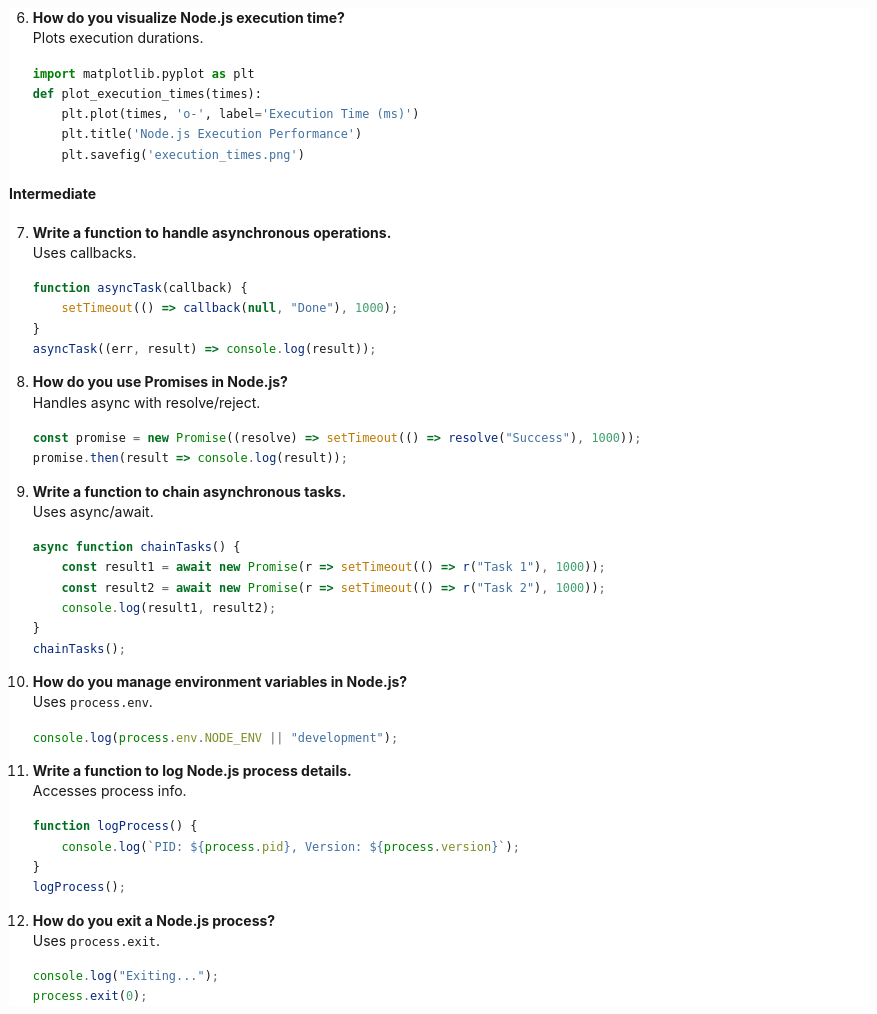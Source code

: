 6. **How do you visualize Node.js execution time?**  
   Plots execution durations.  
   ```python
   import matplotlib.pyplot as plt
   def plot_execution_times(times):
       plt.plot(times, 'o-', label='Execution Time (ms)')
       plt.title('Node.js Execution Performance')
       plt.savefig('execution_times.png')
   ```

#### Intermediate
7. **Write a function to handle asynchronous operations.**  
   Uses callbacks.  
   ```javascript
   function asyncTask(callback) {
       setTimeout(() => callback(null, "Done"), 1000);
   }
   asyncTask((err, result) => console.log(result));
   ```

8. **How do you use Promises in Node.js?**  
   Handles async with resolve/reject.  
   ```javascript
   const promise = new Promise((resolve) => setTimeout(() => resolve("Success"), 1000));
   promise.then(result => console.log(result));
   ```

9. **Write a function to chain asynchronous tasks.**  
   Uses async/await.  
   ```javascript
   async function chainTasks() {
       const result1 = await new Promise(r => setTimeout(() => r("Task 1"), 1000));
       const result2 = await new Promise(r => setTimeout(() => r("Task 2"), 1000));
       console.log(result1, result2);
   }
   chainTasks();
   ```

10. **How do you manage environment variables in Node.js?**  
    Uses `process.env`.  
    ```javascript
    console.log(process.env.NODE_ENV || "development");
    ```

11. **Write a function to log Node.js process details.**  
    Accesses process info.  
    ```javascript
    function logProcess() {
        console.log(`PID: ${process.pid}, Version: ${process.version}`);
    }
    logProcess();
    ```

12. **How do you exit a Node.js process?**  
    Uses `process.exit`.  
    ```javascript
    console.log("Exiting...");
    process.exit(0);
    ```
